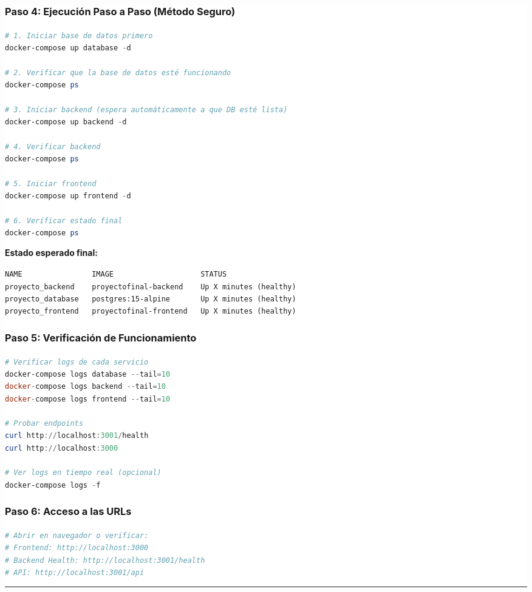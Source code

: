### **Paso 4: Ejecución Paso a Paso (Método Seguro)**

```powershell
# 1. Iniciar base de datos primero
docker-compose up database -d

# 2. Verificar que la base de datos esté funcionando
docker-compose ps

# 3. Iniciar backend (espera automáticamente a que DB esté lista)
docker-compose up backend -d

# 4. Verificar backend
docker-compose ps

# 5. Iniciar frontend
docker-compose up frontend -d

# 6. Verificar estado final
docker-compose ps
```

**Estado esperado final:**

```
NAME                IMAGE                    STATUS
proyecto_backend    proyectofinal-backend    Up X minutes (healthy)
proyecto_database   postgres:15-alpine       Up X minutes (healthy)
proyecto_frontend   proyectofinal-frontend   Up X minutes (healthy)
```

### **Paso 5: Verificación de Funcionamiento**

```powershell
# Verificar logs de cada servicio
docker-compose logs database --tail=10
docker-compose logs backend --tail=10
docker-compose logs frontend --tail=10

# Probar endpoints
curl http://localhost:3001/health
curl http://localhost:3000

# Ver logs en tiempo real (opcional)
docker-compose logs -f
```

### **Paso 6: Acceso a las URLs**

```powershell
# Abrir en navegador o verificar:
# Frontend: http://localhost:3000
# Backend Health: http://localhost:3001/health
# API: http://localhost:3001/api
```

---